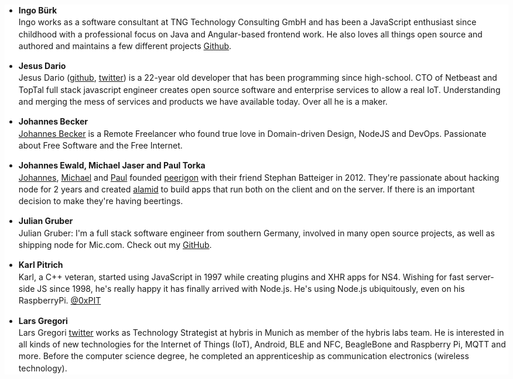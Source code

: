 *   <a name="ingob"></a>
    **Ingo Bürk**  
    Ingo works as a software consultant at TNG Technology Consulting GmbH
    and has been a JavaScript enthusiast since childhood with a professional focus
    on Java and Angular-based frontend work. He also loves all things open source
    and authored and maintains a few different projects
    [Github](https://github.com/Airblader/).

*   <a name="jesusr"></a>
    **Jesus Dario**  
    Jesus Dario ([github](https://github.com/jsdario), [twitter](https://twitter.com/_jesusdario)) is a 22-year old
    developer that has been programming since high-school. CTO of Netbeast and
    TopTal full stack javascript engineer creates open source software and
    enterprise services to allow a real IoT. Understanding and merging the mess
    of services and products we have available today. Over all he is a maker.

*   <a name="johannesb"></a>
    **Johannes Becker**  
    [Johannes Becker](https://twitter.com/dieserjohannes) is a Remote Freelancer who found true love in Domain-driven Design, NodeJS and DevOps. 
    Passionate about Free Software and the Free Internet.

*   <a name="johannese"></a>
    <a name="michaelj"></a>
    **Johannes Ewald, Michael Jaser and Paul Torka**  
    [Johannes](https://twitter.com/jhnnns), [Michael](https://twitter.com/mmeaku) and [Paul](https://twitter.com/topaspook) 
    founded [peerigon](http://peerigon.com/) with their friend Stephan Batteiger in 2012. 
    They're passionate about hacking node for 2 years and created [alamid](http://alamidjs.com/) to build apps that run both on the client and on the server. 
    If there is an important decision to make they're having beertings.

*   <a name="juliang"></a>
    **Julian Gruber**  
    Julian Gruber: I'm a full stack software engineer from southern Germany, involved in many open source projects, as well as shipping node for Mic.com.
    Check out my [GitHub](https://github.com/juliangruber).

*   <a name="karlp"></a>
    **Karl Pitrich**  
    Karl, a C++ veteran, started using JavaScript in 1997 while creating plugins and XHR apps for NS4. 
    Wishing for fast server-side JS since 1998, he's really happy it has finally arrived with Node.js. 
    He's using Node.js ubiquitously, even on his RaspberryPi. [@0xPIT](http://www.twitter.com/0xPIT)

*   <a name="larsg"></a>
    **Lars Gregori**  
    Lars Gregori [twitter](https://twitter.com/choas) works as Technology
    Strategist at hybris in Munich as member of the hybris labs team. He is
    interested in all kinds of new technologies for the Internet of Things (IoT),
    Android, BLE and NFC, BeagleBone and Raspberry Pi, MQTT and more. Before the
    computer science degree, he completed an apprenticeship as communication
    electronics (wireless technology).

